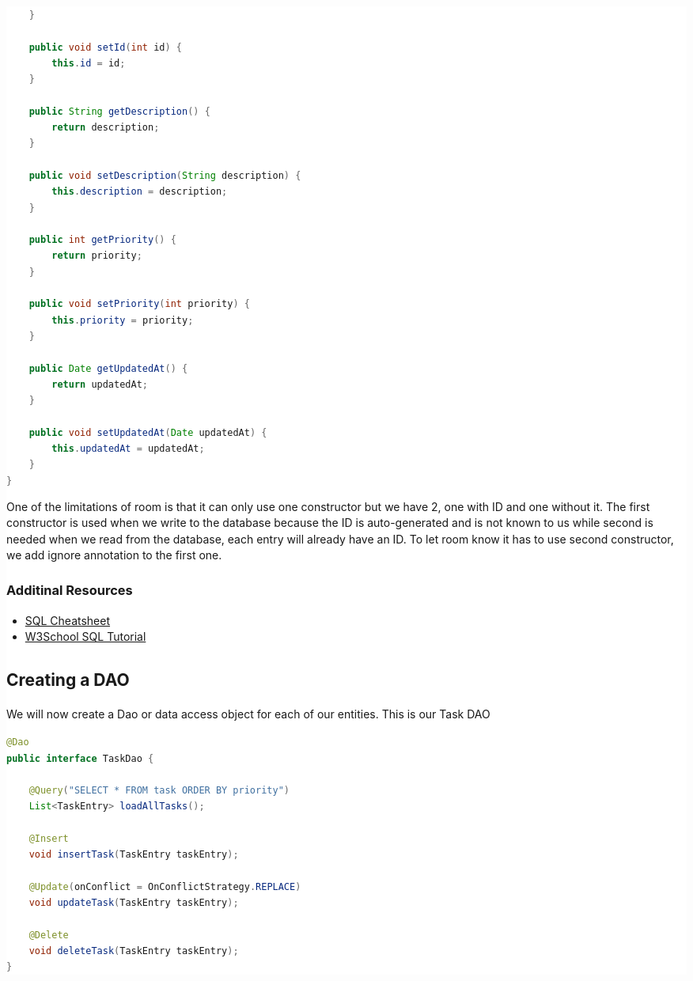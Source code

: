 ```java
    }

    public void setId(int id) {
        this.id = id;
    }

    public String getDescription() {
        return description;
    }

    public void setDescription(String description) {
        this.description = description;
    }

    public int getPriority() {
        return priority;
    }

    public void setPriority(int priority) {
        this.priority = priority;
    }

    public Date getUpdatedAt() {
        return updatedAt;
    }

    public void setUpdatedAt(Date updatedAt) {
        this.updatedAt = updatedAt;
    }
}
```
One of the limitations of room is that it can only use one constructor but we have 2, one with ID and one without it. The first constructor is used when we write to the database because the ID is auto-generated and is not known to us while second is needed when we read from the database, each entry will already have an ID. To let room know it has to use second constructor, we add ignore annotation to the first one.

### Additinal Resources

- [SQL Cheatsheet](https://d17h27t6h515a5.cloudfront.net/topher/2016/September/57ed880e_sql-sqlite-commands-cheat-sheet/sql-sqlite-commands-cheat-sheet.pdf)
- [W3School SQL Tutorial](https://www.w3schools.com/sql/)

## Creating a DAO

We will now create a Dao or data access object for each of our entities. This is our Task DAO

```java
@Dao
public interface TaskDao {

    @Query("SELECT * FROM task ORDER BY priority")
    List<TaskEntry> loadAllTasks();

    @Insert
    void insertTask(TaskEntry taskEntry);

    @Update(onConflict = OnConflictStrategy.REPLACE)
    void updateTask(TaskEntry taskEntry);

    @Delete
    void deleteTask(TaskEntry taskEntry);
}
```
